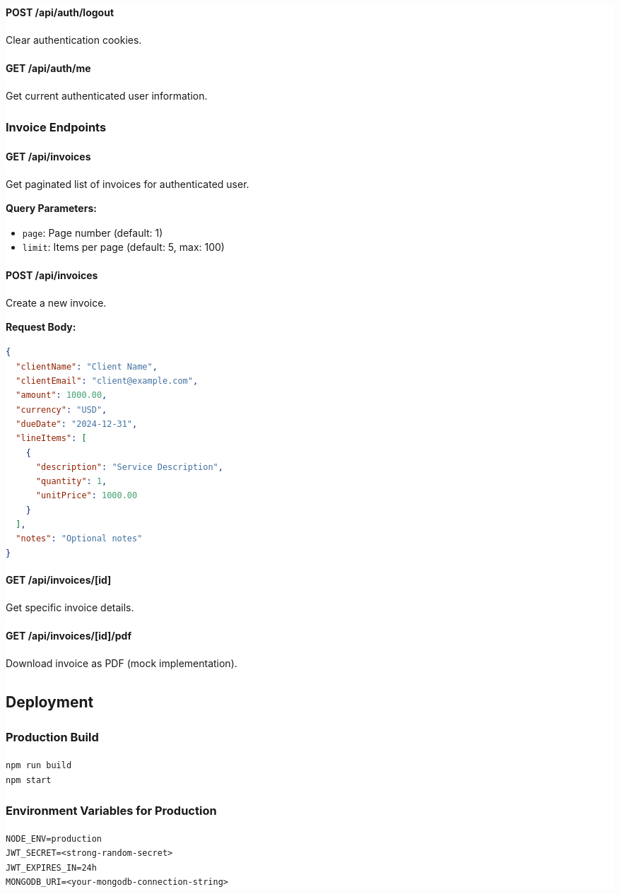 #### POST /api/auth/logout
Clear authentication cookies.

#### GET /api/auth/me
Get current authenticated user information.

### Invoice Endpoints

#### GET /api/invoices
Get paginated list of invoices for authenticated user.

**Query Parameters:**
- `page`: Page number (default: 1)
- `limit`: Items per page (default: 5, max: 100)

#### POST /api/invoices
Create a new invoice.

**Request Body:**
```json
{
  "clientName": "Client Name",
  "clientEmail": "client@example.com",
  "amount": 1000.00,
  "currency": "USD",
  "dueDate": "2024-12-31",
  "lineItems": [
    {
      "description": "Service Description",
      "quantity": 1,
      "unitPrice": 1000.00
    }
  ],
  "notes": "Optional notes"
}
```

#### GET /api/invoices/[id]
Get specific invoice details.

#### GET /api/invoices/[id]/pdf
Download invoice as PDF (mock implementation).

## Deployment

### Production Build
```bash
npm run build
npm start
```

### Environment Variables for Production
```env
NODE_ENV=production
JWT_SECRET=<strong-random-secret>
JWT_EXPIRES_IN=24h
MONGODB_URI=<your-mongodb-connection-string>
```
